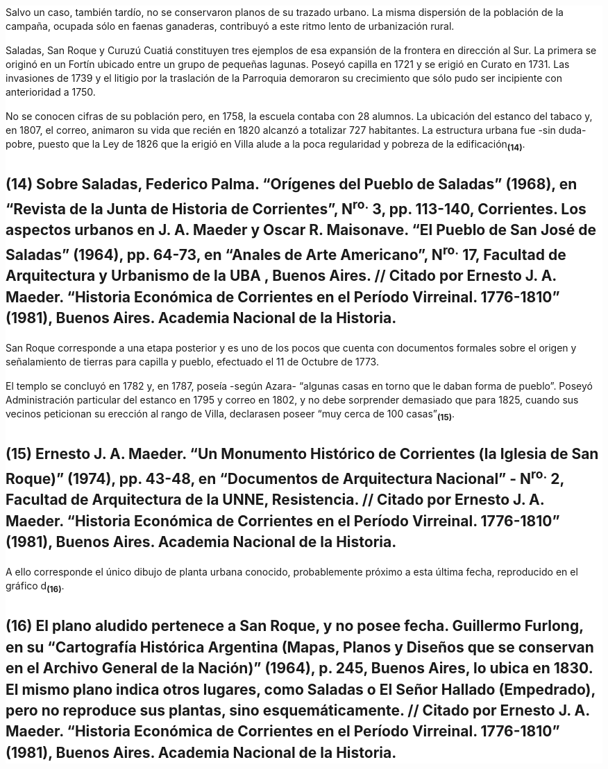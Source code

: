 Salvo un caso, también tardío, no se conservaron planos de su trazado urbano. La misma dispersión de la población de la campaña, ocupada sólo en faenas ganaderas, contribuyó a este ritmo lento de urbanización rural.

Saladas, San Roque y Curuzú Cuatiá constituyen tres ejemplos de esa expansión de la frontera en dirección al Sur. La primera se originó en un Fortín ubicado entre un grupo de pequeñas lagunas. Poseyó capilla en 1721 y se erigió en Curato en 1731. Las invasiones de 1739 y el litigio por la traslación de la Parroquia demoraron su crecimiento que sólo pudo ser incipiente con anterioridad a 1750.

No se conocen cifras de su población pero, en 1758, la escuela contaba con 28 alumnos. La ubicación del estanco del tabaco y, en 1807, el correo, animaron su vida que recién en 1820 alcanzó a totalizar 727 habitantes. La estructura urbana fue -sin duda- pobre, puesto que la Ley de 1826 que la erigió en Villa alude a la poca regularidad y pobreza de la edificación<sub><strong>(14)</strong></sub>.

## **(14)** Sobre Saladas, Federico Palma. “Orígenes del Pueblo de Saladas” (1968), en “Revista de la Junta de Historia de Corrientes”, N<sup>ro.</sup> 3, pp. 113-140, Corrientes. Los aspectos urbanos en J. A. Maeder y Oscar R. Maisonave. “El Pueblo de San José de Saladas” (1964), pp. 64-73, en “Anales de Arte Americano”, N<sup>ro.</sup> 17, Facultad de Arquitectura y Urbanismo de la UBA , Buenos Aires. // Citado por Ernesto J. A. Maeder. “Historia Económica de Corrientes en el Período Virreinal. 1776-1810” (1981), Buenos Aires. Academia Nacional de la Historia.

San Roque corresponde a una etapa posterior y es uno de los pocos que cuenta con documentos formales sobre el origen y señalamiento de tierras para capilla y pueblo, efectuado el 11 de Octubre de 1773.

El templo se concluyó en 1782 y, en 1787, poseía -según Azara- “algunas casas en torno que le daban forma de pueblo”. Poseyó Administración particular del estanco en 1795 y correo en 1802, y no debe sorprender demasiado que para 1825, cuando sus vecinos peticionan su erección al rango de Villa, declarasen poseer “muy cerca de 100 casas”<sub><strong>(15)</strong></sub>.

## **(15)** Ernesto J. A. Maeder. “Un Monumento Histórico de Corrientes (la Iglesia de San Roque)” (1974), pp. 43-48, en “Documentos de Arquitectura Nacional” - N<sup>ro.</sup> 2, Facultad de Arquitectura de la UNNE, Resistencia. // Citado por Ernesto J. A. Maeder. “Historia Económica de Corrientes en el Período Virreinal. 1776-1810” (1981), Buenos Aires. Academia Nacional de la Historia.

A ello corresponde el único dibujo de planta urbana conocido, probablemente próximo a esta última fecha, reproducido en el gráfico d<sub><strong>(16)</strong></sub>.

## **(16)** El plano aludido pertenece a San Roque, y no posee fecha. Guillermo Furlong, en su “Cartografía Histórica Argentina (Mapas, Planos y Diseños que se conservan en el Archivo General de la Nación)” (1964), p. 245, Buenos Aires, lo ubica en 1830. El mismo plano indica otros lugares, como Saladas o El Señor Hallado (Empedrado), pero no reproduce sus plantas, sino esquemáticamente. // Citado por Ernesto J. A. Maeder. “Historia Económica de Corrientes en el Período Virreinal. 1776-1810” (1981), Buenos Aires. Academia Nacional de la Historia.
